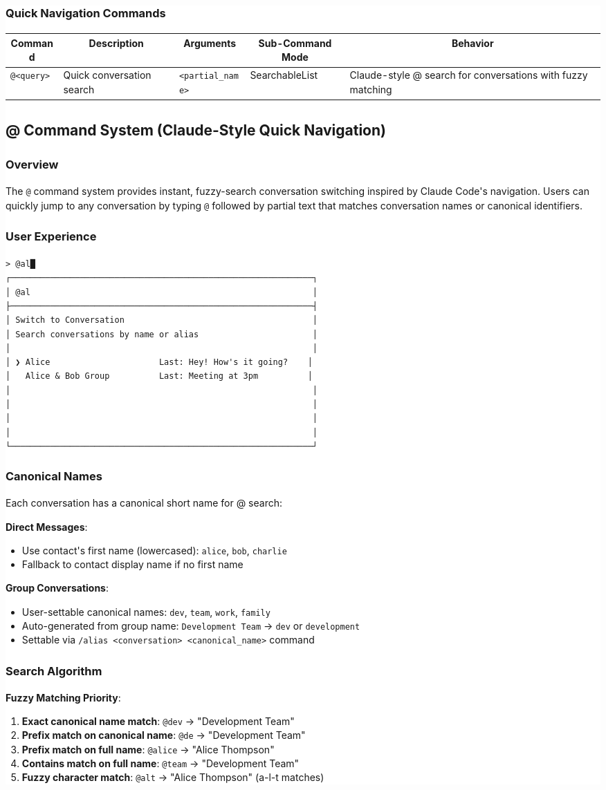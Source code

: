 ### Quick Navigation Commands

| Command | Description | Arguments | Sub-Command Mode | Behavior |
|---------|-------------|-----------|-----------------|----------|
| `@<query>` | Quick conversation search | `<partial_name>` | SearchableList | Claude-style @ search for conversations with fuzzy matching |

## @ Command System (Claude-Style Quick Navigation)

### Overview
The `@` command system provides instant, fuzzy-search conversation switching inspired by Claude Code's navigation. Users can quickly jump to any conversation by typing `@` followed by partial text that matches conversation names or canonical identifiers.

### User Experience
```
> @al█
┌─────────────────────────────────────────────────────────────┐
│ @al                                                         │
├─────────────────────────────────────────────────────────────┤
│ Switch to Conversation                                      │
│ Search conversations by name or alias                       │
│                                                             │
│ ❯ Alice                      Last: Hey! How's it going?    │
│   Alice & Bob Group          Last: Meeting at 3pm          │
│                                                             │
│                                                             │
│                                                             │
│                                                             │
└─────────────────────────────────────────────────────────────┘
```

### Canonical Names
Each conversation has a canonical short name for @ search:

**Direct Messages**: 
- Use contact's first name (lowercased): `alice`, `bob`, `charlie`
- Fallback to contact display name if no first name

**Group Conversations**:
- User-settable canonical names: `dev`, `team`, `work`, `family`
- Auto-generated from group name: `Development Team` → `dev` or `development`
- Settable via `/alias <conversation> <canonical_name>` command

### Search Algorithm
**Fuzzy Matching Priority**:
1. **Exact canonical name match**: `@dev` → "Development Team"
2. **Prefix match on canonical name**: `@de` → "Development Team" 
3. **Prefix match on full name**: `@alice` → "Alice Thompson"
4. **Contains match on full name**: `@team` → "Development Team"
5. **Fuzzy character match**: `@alt` → "Alice Thompson" (a-l-t matches)
